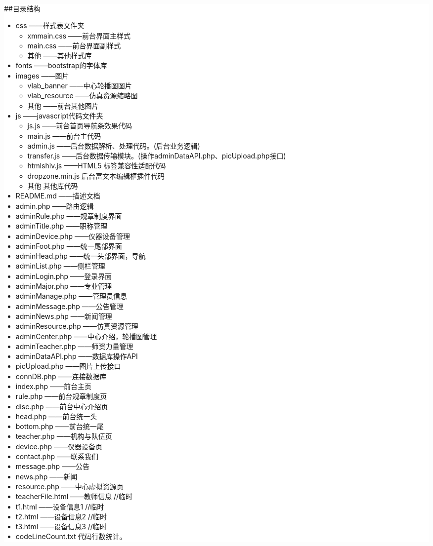 ##目录结构
- css ——样式表文件夹
    - xmmain.css ——前台界面主样式
    - main.css ——前台界面副样式
    - 其他 ——其他样式库
- fonts ——bootstrap的字体库
- images ——图片
    - vlab_banner ——中心轮播图图片
    - vlab_resource ——仿真资源缩略图
    - 其他 ——前台其他图片
- js ——javascript代码文件夹
    - js.js ——前台首页导航条效果代码
    - main.js ——前台主代码
    - admin.js ——后台数据解析、处理代码。(后台业务逻辑)
    - transfer.js ——后台数据传输模块。(操作adminDataAPI.php、picUpload.php接口)
    - htmlshiv.js ——HTML5 标签兼容性适配代码
    - dropzone.min.js 后台富文本编辑框插件代码
    - 其他 其他库代码
- README.md ——描述文档 
- admin.php ——路由逻辑        
- adminRule.php ——规章制度界面      
- adminTitle.php ——职称管理
- adminDevice.php ——仪器设备管理
- adminFoot.php ——统一尾部界面
- adminHead.php ——统一头部界面，导航
- adminList.php ——侧栏管理
- adminLogin.php ——登录界面
- adminMajor.php ——专业管理
- adminManage.php ——管理员信息
- adminMessage.php ——公告管理
- adminNews.php ——新闻管理
- adminResource.php ——仿真资源管理
- adminCenter.php ——中心介绍，轮播图管理
- adminTeacher.php ——师资力量管理
- adminDataAPI.php ——数据库操作API
- picUpload.php  ——图片上传接口
- connDB.php ——连接数据库
- index.php ——前台主页
- rule.php ——前台规章制度页
- disc.php ——前台中心介绍页
- head.php ——前台统一头
- bottom.php ——前台统一尾
- teacher.php ——机构与队伍页
- device.php ——仪器设备页
- contact.php ——联系我们
- message.php ——公告
- news.php ——新闻
- resource.php ——中心虚拟资源页
- teacherFile.html ——教师信息 //临时
- t1.html ——设备信息1 //临时
- t2.html ——设备信息2 //临时
- t3.html ——设备信息3 //临时
- codeLineCount.txt 代码行数统计。
